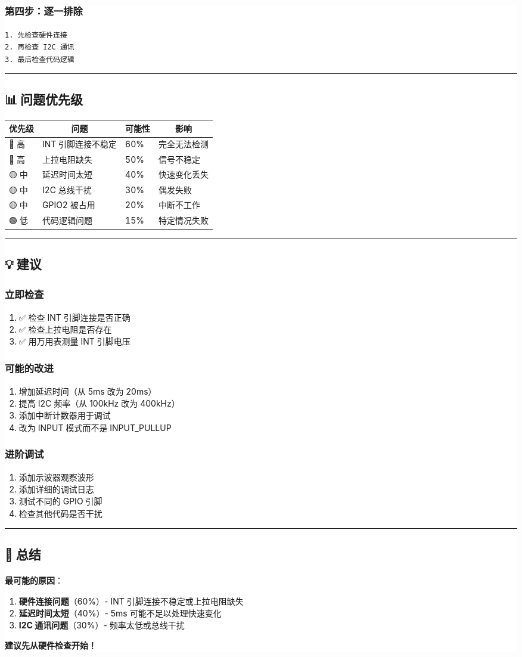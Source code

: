 ### 第四步：逐一排除
```
1. 先检查硬件连接
2. 再检查 I2C 通讯
3. 最后检查代码逻辑
```

---

## 📊 问题优先级

| 优先级 | 问题 | 可能性 | 影响 |
|--------|------|--------|------|
| 🔴 高 | INT 引脚连接不稳定 | 60% | 完全无法检测 |
| 🔴 高 | 上拉电阻缺失 | 50% | 信号不稳定 |
| 🟡 中 | 延迟时间太短 | 40% | 快速变化丢失 |
| 🟡 中 | I2C 总线干扰 | 30% | 偶发失败 |
| 🟡 中 | GPIO2 被占用 | 20% | 中断不工作 |
| 🟢 低 | 代码逻辑问题 | 15% | 特定情况失败 |

---

## 💡 建议

### 立即检查
1. ✅ 检查 INT 引脚连接是否正确
2. ✅ 检查上拉电阻是否存在
3. ✅ 用万用表测量 INT 引脚电压

### 可能的改进
1. 增加延迟时间（从 5ms 改为 20ms）
2. 提高 I2C 频率（从 100kHz 改为 400kHz）
3. 添加中断计数器用于调试
4. 改为 INPUT 模式而不是 INPUT_PULLUP

### 进阶调试
1. 添加示波器观察波形
2. 添加详细的调试日志
3. 测试不同的 GPIO 引脚
4. 检查其他代码是否干扰

---

## 📝 总结

**最可能的原因**：
1. **硬件连接问题**（60%）- INT 引脚连接不稳定或上拉电阻缺失
2. **延迟时间太短**（40%）- 5ms 可能不足以处理快速变化
3. **I2C 通讯问题**（30%）- 频率太低或总线干扰

**建议先从硬件检查开始！**

